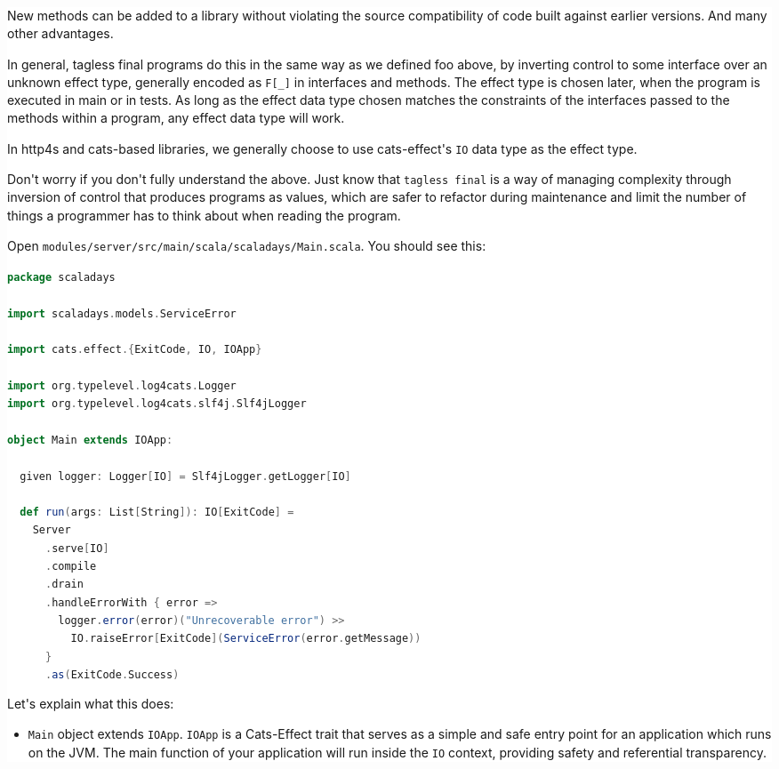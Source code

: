 New methods can be added to a library without violating the source
compatibility of code built against earlier versions. And many other
advantages.

In general, tagless final programs do this in the same way as we
defined foo above, by inverting control to some interface over an
unknown effect type, generally encoded as `F[_]` in interfaces and
methods. The effect type is chosen later, when the program is executed
in main or in tests. As long as the effect data type chosen matches
the constraints of the interfaces passed to the methods within a
program, any effect data type will work.

In http4s and cats-based libraries, we generally choose to use
cats-effect's `IO` data type as the effect type.

Don't worry if you don't fully understand the above. Just know that
`tagless final` is a way of managing complexity through inversion of
control that produces programs as values, which are safer to refactor
during maintenance and limit the number of things a programmer has to
think about when reading the program.

Open `modules/server/src/main/scala/scaladays/Main.scala`. You should see this:

```scala
package scaladays

import scaladays.models.ServiceError

import cats.effect.{ExitCode, IO, IOApp}

import org.typelevel.log4cats.Logger
import org.typelevel.log4cats.slf4j.Slf4jLogger

object Main extends IOApp:

  given logger: Logger[IO] = Slf4jLogger.getLogger[IO]

  def run(args: List[String]): IO[ExitCode] =
    Server
      .serve[IO]
      .compile
      .drain
      .handleErrorWith { error =>
        logger.error(error)("Unrecoverable error") >>
          IO.raiseError[ExitCode](ServiceError(error.getMessage))
      }
      .as(ExitCode.Success)
```

Let's explain what this does:

- `Main` object extends `IOApp`. `IOApp` is a Cats-Effect trait that
  serves as a simple and safe entry point for an application which
  runs on the JVM. The main function of your application will run
  inside the `IO` context, providing safety and referential
  transparency.
